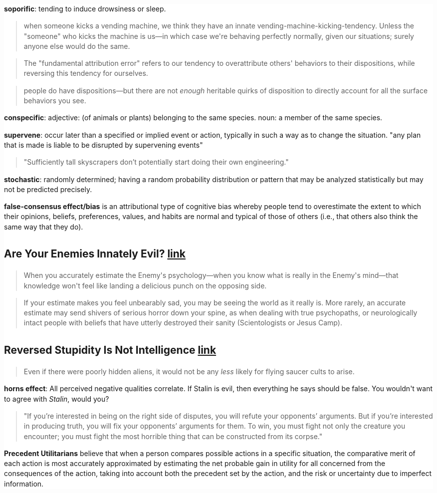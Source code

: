 **soporific**: tending to induce drowsiness or sleep.

>when someone kicks a vending machine, we think they have an innate vending-machine-kicking-tendency. Unless the "someone" who kicks the machine is us—in which case we're behaving perfectly normally, given our situations; surely anyone else would do the same.  


>The "fundamental attribution error" refers to our tendency to overattribute others' behaviors to their dispositions, while reversing this tendency for ourselves.

>people do have dispositions—but there are not *enough* heritable quirks of disposition to directly account for all the surface behaviors you see.

**conspecific**: adjective: (of animals or plants) belonging to the same species. noun: a member of the same species.

**supervene**: occur later than a specified or implied event or action, typically in such a way as to change the situation.
"any plan that is made is liable to be disrupted by supervening events"

>"Sufficiently tall skyscrapers don’t potentially start doing their own engineering."

**stochastic**: randomly determined; having a random probability distribution or pattern that may be analyzed statistically but may not be predicted precisely.

**false-consensus effect/bias**  is an attributional type of cognitive bias whereby people tend to overestimate the extent to which their opinions, beliefs, preferences, values, and habits are normal and typical of those of others (i.e., that others also think the same way that they do).

## Are Your Enemies Innately Evil? [link](https://www.lesswrong.com/s/3ELrPerFTSo75WnrH/p/28bAMAxhoX3bwbAKC)

>When you accurately estimate the Enemy's psychology—when you know what is really in the Enemy's mind—that knowledge won't feel like landing a delicious punch on the opposing side. 

>If your estimate makes you feel unbearably sad, you may be seeing the world as it really is.  More rarely, an accurate estimate may send shivers of serious horror down your spine, as when dealing with true psychopaths, or neurologically intact people with beliefs that have utterly destroyed their sanity (Scientologists or Jesus Camp).

## Reversed Stupidity Is Not Intelligence [link](https://www.lesswrong.com/rationality/reversed-stupidity-is-not-intelligence)

>Even if there were poorly hidden aliens, it would not be any *less* likely for flying saucer cults to arise.

**horns effect**:  All perceived negative qualities correlate.  If Stalin is evil, then everything he says should be false.  You wouldn't want to agree with *Stalin*, would you?

>"If you’re interested in being on the right side of disputes, you will refute your opponents’ arguments.  But if you’re interested in producing truth, you will fix your opponents’ arguments for them.  To win, you must fight not only the creature you encounter; you must fight the most horrible thing that can be constructed from its corpse."

**Precedent Utilitarians** believe that when a person compares possible actions in a specific situation, the comparative merit of each action is most accurately approximated by estimating the net probable gain in utility for all concerned from the consequences of the action, taking into account both the precedent set by the action, and the risk or uncertainty due to imperfect information.
